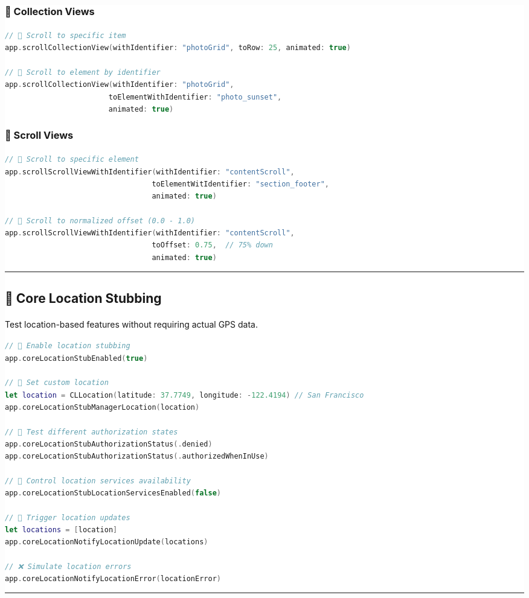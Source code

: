 ### 🔲 Collection Views

```swift
// 📍 Scroll to specific item
app.scrollCollectionView(withIdentifier: "photoGrid", toRow: 25, animated: true)

// 🎯 Scroll to element by identifier  
app.scrollCollectionView(withIdentifier: "photoGrid",
                        toElementWithIdentifier: "photo_sunset",
                        animated: true)
```

### 📜 Scroll Views

```swift
// 🎯 Scroll to specific element
app.scrollScrollViewWithIdentifier(withIdentifier: "contentScroll",
                                  toElementWitIdentifier: "section_footer",
                                  animated: true)

// 📏 Scroll to normalized offset (0.0 - 1.0)
app.scrollScrollViewWithIdentifier(withIdentifier: "contentScroll",
                                  toOffset: 0.75,  // 75% down
                                  animated: true)
```

---

## 📍 Core Location Stubbing

Test location-based features without requiring actual GPS data.

```swift
// 🔧 Enable location stubbing
app.coreLocationStubEnabled(true)

// 📍 Set custom location
let location = CLLocation(latitude: 37.7749, longitude: -122.4194) // San Francisco
app.coreLocationStubManagerLocation(location)

// 🔐 Test different authorization states
app.coreLocationStubAuthorizationStatus(.denied)
app.coreLocationStubAuthorizationStatus(.authorizedWhenInUse)

// 📡 Control location services availability
app.coreLocationStubLocationServicesEnabled(false)

// 📢 Trigger location updates
let locations = [location]
app.coreLocationNotifyLocationUpdate(locations)

// ❌ Simulate location errors
app.coreLocationNotifyLocationError(locationError)
```

---